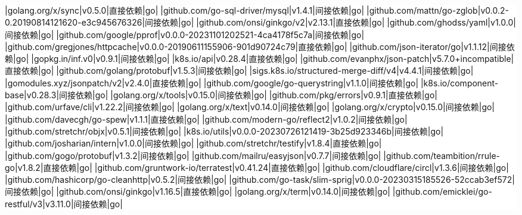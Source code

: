 |golang.org/x/sync|v0.5.0|直接依赖|go|
|github.com/go-sql-driver/mysql|v1.4.1|间接依赖|go|
|github.com/mattn/go-zglob|v0.0.2-0.20190814121620-e3c945676326|间接依赖|go|
|github.com/onsi/ginkgo/v2|v2.13.1|直接依赖|go|
|github.com/ghodss/yaml|v1.0.0|间接依赖|go|
|github.com/google/pprof|v0.0.0-20231101202521-4ca4178f5c7a|间接依赖|go|
|github.com/gregjones/httpcache|v0.0.0-20190611155906-901d90724c79|直接依赖|go|
|github.com/json-iterator/go|v1.1.12|间接依赖|go|
|gopkg.in/inf.v0|v0.9.1|间接依赖|go|
|k8s.io/api|v0.28.4|直接依赖|go|
|github.com/evanphx/json-patch|v5.7.0+incompatible|直接依赖|go|
|github.com/golang/protobuf|v1.5.3|间接依赖|go|
|sigs.k8s.io/structured-merge-diff/v4|v4.4.1|间接依赖|go|
|gomodules.xyz/jsonpatch/v2|v2.4.0|直接依赖|go|
|github.com/google/go-querystring|v1.1.0|间接依赖|go|
|k8s.io/component-base|v0.28.3|间接依赖|go|
|golang.org/x/tools|v0.15.0|间接依赖|go|
|github.com/pkg/errors|v0.9.1|直接依赖|go|
|github.com/urfave/cli|v1.22.2|间接依赖|go|
|golang.org/x/text|v0.14.0|间接依赖|go|
|golang.org/x/crypto|v0.15.0|间接依赖|go|
|github.com/davecgh/go-spew|v1.1.1|直接依赖|go|
|github.com/modern-go/reflect2|v1.0.2|间接依赖|go|
|github.com/stretchr/objx|v0.5.1|间接依赖|go|
|k8s.io/utils|v0.0.0-20230726121419-3b25d923346b|间接依赖|go|
|github.com/josharian/intern|v1.0.0|间接依赖|go|
|github.com/stretchr/testify|v1.8.4|直接依赖|go|
|github.com/gogo/protobuf|v1.3.2|间接依赖|go|
|github.com/mailru/easyjson|v0.7.7|间接依赖|go|
|github.com/teambition/rrule-go|v1.8.2|直接依赖|go|
|github.com/gruntwork-io/terratest|v0.41.24|直接依赖|go|
|github.com/cloudflare/circl|v1.3.6|间接依赖|go|
|github.com/hashicorp/go-cleanhttp|v0.5.2|间接依赖|go|
|github.com/go-task/slim-sprig|v0.0.0-20230315185526-52ccab3ef572|间接依赖|go|
|github.com/onsi/ginkgo|v1.16.5|直接依赖|go|
|golang.org/x/term|v0.14.0|间接依赖|go|
|github.com/emicklei/go-restful/v3|v3.11.0|间接依赖|go|